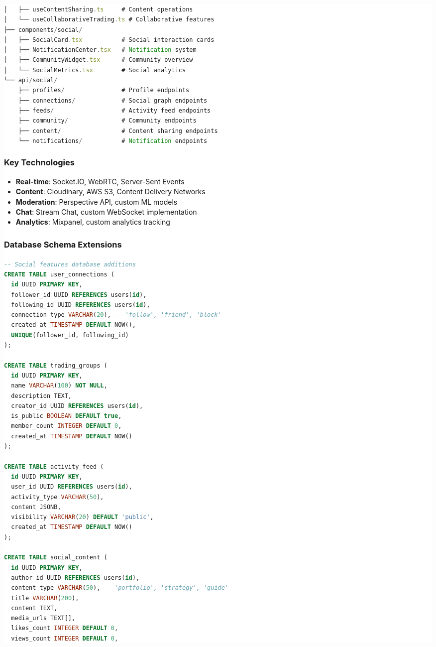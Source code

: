 ```typescript
│   ├── useContentSharing.ts     # Content operations
│   └── useCollaborativeTrading.ts # Collaborative features
├── components/social/
│   ├── SocialCard.tsx           # Social interaction cards
│   ├── NotificationCenter.tsx   # Notification system
│   ├── CommunityWidget.tsx      # Community overview
│   └── SocialMetrics.tsx        # Social analytics
└── api/social/
    ├── profiles/                # Profile endpoints
    ├── connections/             # Social graph endpoints
    ├── feeds/                   # Activity feed endpoints
    ├── community/               # Community endpoints
    ├── content/                 # Content sharing endpoints
    └── notifications/           # Notification endpoints
```

### Key Technologies
- **Real-time**: Socket.IO, WebRTC, Server-Sent Events
- **Content**: Cloudinary, AWS S3, Content Delivery Networks
- **Moderation**: Perspective API, custom ML models
- **Chat**: Stream Chat, custom WebSocket implementation
- **Analytics**: Mixpanel, custom analytics tracking

### Database Schema Extensions
```sql
-- Social features database additions
CREATE TABLE user_connections (
  id UUID PRIMARY KEY,
  follower_id UUID REFERENCES users(id),
  following_id UUID REFERENCES users(id),
  connection_type VARCHAR(20), -- 'follow', 'friend', 'block'
  created_at TIMESTAMP DEFAULT NOW(),
  UNIQUE(follower_id, following_id)
);

CREATE TABLE trading_groups (
  id UUID PRIMARY KEY,
  name VARCHAR(100) NOT NULL,
  description TEXT,
  creator_id UUID REFERENCES users(id),
  is_public BOOLEAN DEFAULT true,
  member_count INTEGER DEFAULT 0,
  created_at TIMESTAMP DEFAULT NOW()
);

CREATE TABLE activity_feed (
  id UUID PRIMARY KEY,
  user_id UUID REFERENCES users(id),
  activity_type VARCHAR(50),
  content JSONB,
  visibility VARCHAR(20) DEFAULT 'public',
  created_at TIMESTAMP DEFAULT NOW()
);

CREATE TABLE social_content (
  id UUID PRIMARY KEY,
  author_id UUID REFERENCES users(id),
  content_type VARCHAR(50), -- 'portfolio', 'strategy', 'guide'
  title VARCHAR(200),
  content TEXT,
  media_urls TEXT[],
  likes_count INTEGER DEFAULT 0,
  views_count INTEGER DEFAULT 0,
```